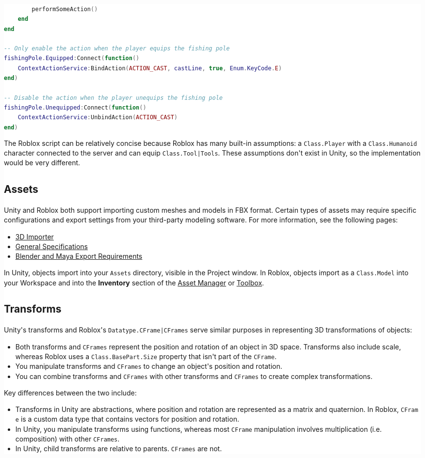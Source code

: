 ```lua
        performSomeAction()
    end
end

-- Only enable the action when the player equips the fishing pole
fishingPole.Equipped:Connect(function()
    ContextActionService:BindAction(ACTION_CAST, castLine, true, Enum.KeyCode.E)
end)

-- Disable the action when the player unequips the fishing pole
fishingPole.Unequipped:Connect(function()
    ContextActionService:UnbindAction(ACTION_CAST)
end)
```

The Roblox script can be relatively concise because Roblox has many built-in assumptions: a `Class.Player` with a `Class.Humanoid` character connected to the server and can equip `Class.Tool|Tools`. These assumptions don't exist in Unity, so the implementation would be very different.

## Assets

Unity and Roblox both support importing custom meshes and models in FBX format. Certain types of assets may require specific configurations and export settings from your third-party modeling software. For more information, see the following pages:

- [3D Importer](art/modeling/3d-importer.md)
- [General Specifications](art/modeling/specifications.md)
- [Blender and Maya Export Requirements](art/modeling/export-requirements.md)

In Unity, objects import into your `Assets` directory, visible in the Project window. In Roblox, objects import as a `Class.Model` into your Workspace and into the **Inventory** section of the [Asset Manager](projects/assets/manager.md) or [Toolbox](projects/assets/toolbox.md).

## Transforms

Unity's transforms and Roblox's `Datatype.CFrame|CFrames` serve similar purposes in representing 3D transformations of objects:

- Both transforms and `CFrames` represent the position and rotation of an object in 3D space. Transforms also include scale, whereas Roblox uses a `Class.BasePart.Size` property that isn't part of the `CFrame`.
- You manipulate transforms and `CFrames` to change an object's position and rotation.
- You can combine transforms and `CFrames` with other transforms and `CFrames` to create complex transformations.

Key differences between the two include:

- Transforms in Unity are abstractions, where position and rotation are represented as a matrix and quaternion. In Roblox, `CFrame` is a custom data type that contains vectors for position and rotation.
- In Unity, you manipulate transforms using functions, whereas most `CFrame` manipulation involves multiplication (i.e. composition) with other `CFrames`.
- In Unity, child transforms are relative to parents. `CFrames` are not.
